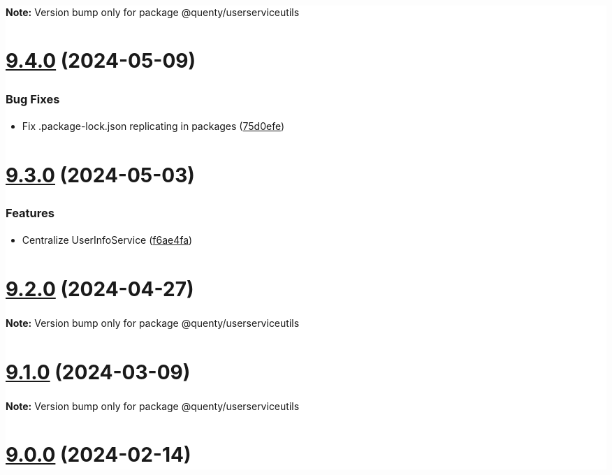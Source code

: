 **Note:** Version bump only for package @quenty/userserviceutils





# [9.4.0](https://github.com/Quenty/NevermoreEngine/compare/@quenty/userserviceutils@9.3.0...@quenty/userserviceutils@9.4.0) (2024-05-09)


### Bug Fixes

* Fix .package-lock.json replicating in packages ([75d0efe](https://github.com/Quenty/NevermoreEngine/commit/75d0efeef239f221d93352af71a5b3e930ec23c5))





# [9.3.0](https://github.com/Quenty/NevermoreEngine/compare/@quenty/userserviceutils@9.2.0...@quenty/userserviceutils@9.3.0) (2024-05-03)


### Features

* Centralize UserInfoService ([f6ae4fa](https://github.com/Quenty/NevermoreEngine/commit/f6ae4fae667165be7c25cecd8f3915353c8b22f6))





# [9.2.0](https://github.com/Quenty/NevermoreEngine/compare/@quenty/userserviceutils@9.1.0...@quenty/userserviceutils@9.2.0) (2024-04-27)

**Note:** Version bump only for package @quenty/userserviceutils





# [9.1.0](https://github.com/Quenty/NevermoreEngine/compare/@quenty/userserviceutils@9.0.0...@quenty/userserviceutils@9.1.0) (2024-03-09)

**Note:** Version bump only for package @quenty/userserviceutils





# [9.0.0](https://github.com/Quenty/NevermoreEngine/compare/@quenty/userserviceutils@8.0.0...@quenty/userserviceutils@9.0.0) (2024-02-14)
